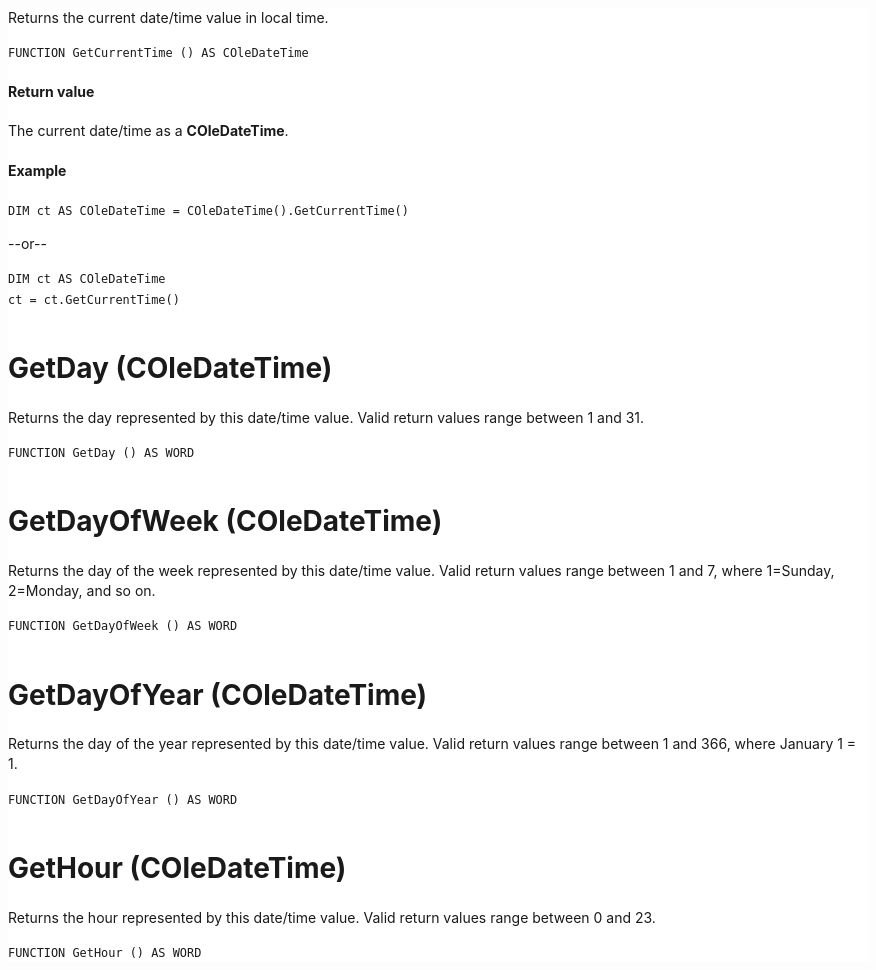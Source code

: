 Returns the current date/time value in local time.

```
FUNCTION GetCurrentTime () AS COleDateTime
```

#### Return value

The current date/time as a **COleDateTime**.

#### Example

```
DIM ct AS COleDateTime = COleDateTime().GetCurrentTime()
```
--or--
```
DIM ct AS COleDateTime
ct = ct.GetCurrentTime()
```

# <a name="GetDay"></a>GetDay (COleDateTime)

Returns the day represented by this date/time value. Valid return values range between 1 and 31.

```
FUNCTION GetDay () AS WORD
```

# <a name="GetDayOfWeek"></a>GetDayOfWeek (COleDateTime)

Returns the day of the week represented by this date/time value. Valid return values range between 1 and 7, where 1=Sunday, 2=Monday, and so on.

```
FUNCTION GetDayOfWeek () AS WORD
```

# <a name="GetDayOfYear"></a>GetDayOfYear (COleDateTime)

Returns the day of the year represented by this date/time value. Valid return values range between 1 and 366, where January 1 = 1.

```
FUNCTION GetDayOfYear () AS WORD
```

# <a name="GetHour"></a>GetHour (COleDateTime)

Returns the hour represented by this date/time value. Valid return values range between 0 and 23.

```
FUNCTION GetHour () AS WORD
```
